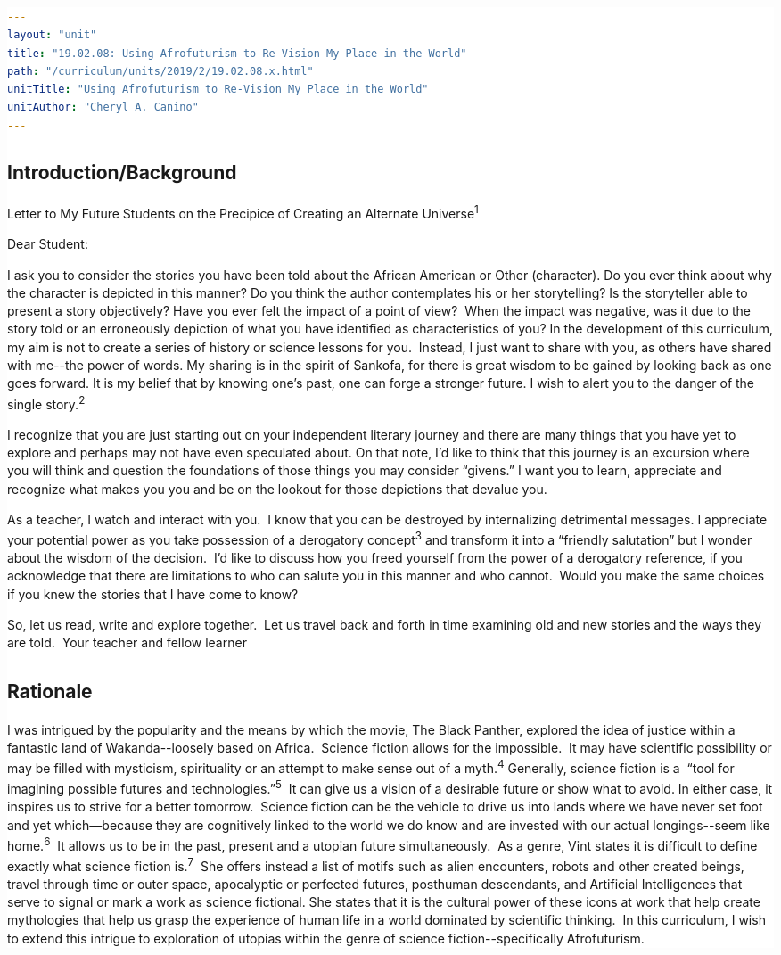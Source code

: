 ```yaml
---
layout: "unit"
title: "19.02.08: Using Afrofuturism to Re-Vision My Place in the World"
path: "/curriculum/units/2019/2/19.02.08.x.html"
unitTitle: "Using Afrofuturism to Re-Vision My Place in the World"
unitAuthor: "Cheryl A. Canino"
---
```

<main>
	<h2>Introduction/Background</h2>
<p>Letter to My Future Students on the Precipice of Creating an Alternate Universe<sup>1</sup></p>
<p>Dear Student:</p>
<p>I ask you to consider the stories you have been told about the African American or Other (character). Do you ever think about why the character is depicted in this manner? Do you think the author contemplates his or her storytelling? Is the storyteller able to present a story objectively? Have you ever felt the impact of a point of view?&nbsp; When the impact was negative, was it due to the story told or an erroneously depiction of what you have identified as characteristics of you? In the development of this curriculum, my aim is not to create a series of history or science lessons for you.&nbsp; Instead, I just want to share with you, as others have shared with me--the power of words. My sharing is in the spirit of Sankofa, for there is great wisdom to be gained by looking back as one goes forward. It is my belief that by knowing one&rsquo;s past, one can forge a stronger future. I wish to alert you to the danger of the single story.<sup>2</sup>&nbsp;</p>
<p>I recognize that you are just starting out on your independent literary journey and there are many things that you have yet to explore and perhaps may not have even speculated about. On that note, I&rsquo;d like to think that this journey is an excursion where you will think and question the foundations of those things you may consider &ldquo;givens.&rdquo; I want you to learn, appreciate and recognize what makes you you and be on the lookout for those depictions that devalue you.</p>
<p>As a teacher, I watch and interact with you.&nbsp; I know that you can be destroyed by internalizing detrimental messages. I appreciate your potential power as you take possession of a derogatory concept<sup>3</sup> and transform it into a &ldquo;friendly salutation&rdquo; but I wonder about the wisdom of the decision.&nbsp; I&rsquo;d like to discuss how you freed yourself from the power of a derogatory reference, if you acknowledge that there are limitations to who can salute you in this manner and who cannot.&nbsp; Would you make the same choices if you knew the stories that I have come to know?</p>
<p>So, let us read, write and explore together.&nbsp; Let us travel back and forth in time examining old and new stories and the ways they are told.&nbsp; Your teacher and fellow learner</p>
<h2>Rationale</h2>
<p>I was intrigued by the popularity and the means by which the movie, The Black Panther, explored the idea of justice within a fantastic land of Wakanda--loosely based on Africa.&nbsp; Science fiction allows for the impossible.&nbsp; It may have scientific possibility or may be filled with mysticism, spirituality or an attempt to make sense out of a myth.<sup>4</sup> Generally, science fiction is a&nbsp; &ldquo;tool for imagining possible futures and technologies.&rdquo;<sup>5</sup>&nbsp; It can give us a vision of a desirable future or show what to avoid. In either case, it inspires us to strive for a better tomorrow.&nbsp; Science fiction can be the vehicle to drive us into lands where we have never set foot and yet which&mdash;because they are cognitively linked to the world we do know and are invested with our actual longings--seem like home.<sup>6</sup>&nbsp; It allows us to be in the past, present and a utopian future simultaneously.&nbsp; As a genre, Vint states it is difficult to define exactly what science fiction is.<sup>7</sup>&nbsp; She offers instead a list of motifs such as alien encounters, robots and other created beings, travel through time or outer space, apocalyptic or perfected futures, posthuman descendants, and Artificial Intelligences that serve to signal or mark a work as science fictional. She states that it is the cultural power of these icons at work that help create mythologies that help us grasp the experience of human life in a world dominated by scientific thinking.&nbsp; In this curriculum, I wish to extend this intrigue to exploration of utopias within the genre of science fiction--specifically Afrofuturism.</p>